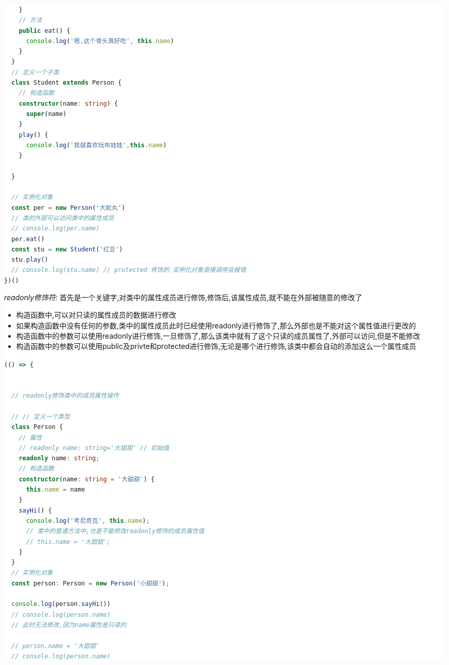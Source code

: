 ```typescript
    }
    // 方法
    public eat() {
      console.log('嗯,这个骨头真好吃', this.name)
    }
  }
  // 定义一个子类
  class Student extends Person {
    // 构造函数
    constructor(name: string) {
      super(name)
    }
    play() {
      console.log('我就喜欢玩布娃娃',this.name)
    }

  }

  // 实例化对象
  const per = new Person('大蛇丸')
  // 类的外部可以访问类中的属性成员
  // console.log(per.name)
  per.eat()
  const stu = new Student('红豆')
  stu.play()
  // console.log(stu.name) // protected 修饰的 实例化对象直接调用会报错
})()
```
*readonly修饰符:* 首先是一个关键字,对类中的属性成员进行修饰,修饰后,该属性成员,就不能在外部被随意的修改了
* 构造函数中,可以对只读的属性成员的数据进行修改
* 如果构造函数中没有任何的参数,类中的属性成员此时已经使用readonly进行修饰了,那么外部也是不能对这个属性值进行更改的
* 构造函数中的参数可以使用readonly进行修饰,一旦修饰了,那么该类中就有了这个只读的成员属性了,外部可以访问,但是不能修改
* 构造函数中的参数可以使用public及privte和protected进行修饰,无论是哪个进行修饰,该类中都会自动的添加这么一个属性成员

```typescript
(() => {


  // readonly修饰类中的成员属性操作 

  // // 定义一个类型
  class Person {
    // 属性
    // readonly name: string='大甜甜' // 初始值
    readonly name: string;
    // 构造函数
    constructor(name: string = '大甜甜') {
      this.name = name
    }
    sayHi() {
      console.log('考尼奇瓦', this.name);
      // 类中的普通方法中,也是不能修改readonly修饰的成员属性值
      // this.name = '大甜甜';
    }
  }
  // 实例化对象
  const person: Person = new Person('小甜甜');

  console.log(person.sayHi())
  // console.log(person.name)
  // 此时无法修改,因为name属性是只读的

  // person.name = '大甜甜'
  // console.log(person.name)
```